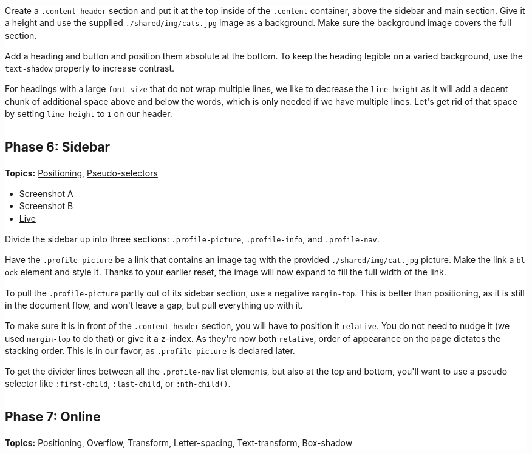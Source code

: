 Create a `.content-header` section and put it at the top inside of the 
`.content` container, above the sidebar and main section. Give it a 
height and use the supplied `./shared/img/cats.jpg` image as a 
background. Make sure the background image covers the full section.

Add a heading and button and position them absolute at the bottom. To
keep the heading legible on a varied background, use the `text-shadow`
property to increase contrast.

For headings with a large `font-size` that do not wrap multiple lines,
we like to decrease the `line-height` as it will add a decent chunk of
additional space above and below the words, which is only needed if we
have multiple lines. Let's get rid of that space by setting
`line-height` to `1` on our header.

[ss-05-a]: ./screenshots/05-cats-a.png
[ss-05-b]: ./screenshots/05-cats-b.png
[live-05]: http://appacademy.github.io/css-friends/solution/05-cats.html

[t-background-size]: https://developer.mozilla.org/en-US/docs/Web/CSS/background-size
[t-text-shadow]: https://developer.mozilla.org/en-US/docs/Web/CSS/text-shadow
[t-line-height]: http://css-tricks.com/almanac/properties/l/line-height/


## Phase 6: Sidebar

**Topics:** [Positioning][t-positioning],
[Pseudo-selectors][t-pseudo-selectors]

- [Screenshot A][ss-06-a]
- [Screenshot B][ss-06-b]
- [Live][live-06]

Divide the sidebar up into three sections: `.profile-picture`,
`.profile-info`, and `.profile-nav`.

Have the `.profile-picture` be a link that contains an image tag with
the provided `./shared/img/cat.jpg` picture. Make the link a `block`
element and style it. Thanks to your earlier reset, the image will now
expand to fill the full width of the link.

To pull the `.profile-picture` partly out of its sidebar section, use a
negative `margin-top`. This is better than positioning, as it is still
in the document flow, and won't leave a gap, but pull everything up with
it.

To make sure it is in front of the `.content-header` section, you will
have to position it `relative`. You do not need to nudge it (we used
`margin-top` to do that) or give it a z-index. As they're now both
`relative`, order of appearance on the page dictates the stacking order.
This is in our favor, as `.profile-picture` is declared later.

To get the divider lines between all the `.profile-nav` list elements,
but also at the top and bottom, you'll want to use a pseudo selector
like `:first-child`, `:last-child`, or `:nth-child()`.

[ss-06-a]: ./screenshots/06-sidebar-a.png
[ss-06-b]: ./screenshots/06-sidebar-b.png
[live-06]: http://appacademy.github.io/css-friends/solution/06-sidebar.html

[t-pseudo-selectors]: http://css-tricks.com/pseudo-class-selectors/


## Phase 7: Online

**Topics:** [Positioning][t-positioning], [Overflow][t-overflow],
[Transform][t-transform], [Letter-spacing][t-letter-spacing],
[Text-transform][t-text-transform], [Box-shadow][t-box-shadow]


[specs]: ./SPECIFICATIONS.md
[shots]: ./screenshots
[specificity]: http://cssguidelin.es/#specificity
[ids-boo]: http://csswizardry.com/2014/07/hacks-for-dealing-with-specificity/
[calculator]: http://specificity.keegan.st/
[valid]: http://validator.w3.org/
[tags]: https://developer.mozilla.org/en-US/docs/Web/Guide/HTML/HTML5/HTML5_element_list
[ss-00-a]: ./screenshots/00-reset-a.png
[live-00]: http://appacademy.github.io/css-friends/solution/00-reset.html
[t-reset]: https://github.com/appacademy/css-demos/#user-agent-styles
[t-appearance]: http://css-tricks.com/almanac/properties/a/appearance/
[t-clearfix]: https://github.com/appacademy/css-demos/#clearfix
[t-box-model]: https://github.com/appacademy/css-demos/#box-model
[t-box-sizing]: http://appacademy.github.io/css-demos/box-sizing.html
[t-cursor]: https://developer.mozilla.org/en-US/docs/Web/CSS/cursor
[ss-01-a]: ./screenshots/01-header-a.png
[ss-01-b]: ./screenshots/01-header-b.png
[live-01]: http://appacademy.github.io/css-friends/solution/01-header.html
[t-webfonts]: http://en.wikipedia.org/wiki/Web_typography
[t-google-fonts]: https://www.google.com/fonts
[t-font-weight]: http://css-tricks.com/almanac/properties/f/font-weight/
[t-block]: https://github.com/appacademy/css-demos/#display-block
[t-float]: https://github.com/appacademy/css-demos/#floats
[t-border]: http://css-tricks.com/almanac/properties/b/border/
[ss-02-a]: ./screenshots/02-notifications-a.png
[ss-02-b]: ./screenshots/02-notifications-b.png
[ss-02-c]: ./screenshots/02-notifications-c.png
[live-02]: http://appacademy.github.io/css-friends/solution/02-notifications.html
[t-border-radius]: https://developer.mozilla.org/en-US/docs/Web/CSS/border-radius
[t-positioning]: https://github.com/appacademy/css-demos/#positioning
[t-overflow]: https://developer.mozilla.org/en-US/docs/Web/CSS/overflow
[t-display]: https://github.com/appacademy/css-demos/#the-display-property
[t-white-space]: https://developer.mozilla.org/en-US/docs/Web/CSS/white-space
[t-z-index]: https://github.com/appacademy/css-demos/#z-index
[t-glasses-demo]: http://appacademy.github.io/css-demos/positioning.html
[ss-03-a]: ./screenshots/03-layout-a.png
[live-03]: http://appacademy.github.io/css-friends/solution/03-layout.html
[t-pseudo-content]: https://github.com/appacademy/css-demos/#pseudo-content
[ss-04-a]: ./screenshots/04-footer-a.png
[ss-04-b]: ./screenshots/04-footer-b.png
[live-04]: http://appacademy.github.io/css-friends/solution/04-footer.html
[ss-07-a]: ./screenshots/07-online-a.png
[live-07]: http://appacademy.github.io/css-friends/solution/07-online.html
[t-transform]: https://developer.mozilla.org/en-US/docs/Web/CSS/transform
[t-letter-spacing]: https://developer.mozilla.org/en-US/docs/Web/CSS/letter-spacing
[t-text-transform]: https://developer.mozilla.org/en-US/docs/Web/CSS/text-transform
[t-box-shadow]: https://developer.mozilla.org/en-US/docs/Web/CSS/box-shadow
[ss-08-a]: ./screenshots/08-thumbs-a.png
[ss-08-b]: ./screenshots/08-thumbs-b.png
[live-08]: http://appacademy.github.io/css-friends/solution/08-thumbs.html
[t-triangles]: http://appacademy.github.io/css-demos/triangle.html
[t-tooltip]: http://appacademy.github.io/css-demos/tooltip.html
[ss-09-a]: ./screenshots/09-forms-a.png
[ss-09-b]: ./screenshots/09-forms-b.png
[ss-09-c]: ./screenshots/09-forms-c.png
[ss-09-d]: ./screenshots/09-forms-d.png
[live-09]: http://appacademy.github.io/css-friends/solution/09-forms.html
[t-calc]: https://developer.mozilla.org/en-US/docs/Web/CSS/calc
[ss-10-a]: ./screenshots/10-posts-a.png
[live-10]: http://appacademy.github.io/css-friends/solution/10-posts.html
[ss-11-a]: ./screenshots/11-icons-a.png
[ss-11-b]: ./screenshots/11-icons-b.png
[live-11]: http://appacademy.github.io/css-friends/solution/11-icons.html
[sprite]: ./shared/img/sprite.png
[t-background-position]: https://developer.mozilla.org/en-US/docs/Web/CSS/background-position
[ss-12-a]: ./screenshots/12-modal-a.png
[ss-12-b]: ./screenshots/12-modal-b.png
[ss-12-c]: ./screenshots/12-modal-c.png
[live-12]: http://appacademy.github.io/css-friends/solution/12-modal.html
